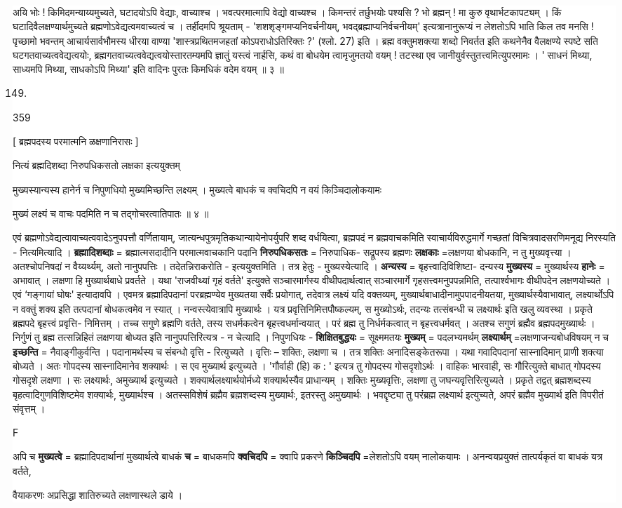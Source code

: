 अयि भोः ! किमिदमन्याय्यमुच्यते, घटादयोऽपि वेद्याः, वाच्याश्च । भवत्परमात्मापि वेद्यो वाच्यश्च । किमन्तरं तर्छुभयोः पश्यसि ? भो ब्रह्मन् ! मा कुरु वृथार्भटकापट्यम् । किं घटादिवैलक्षण्यार्थमुच्यते ब्रह्मणोऽवेद्यत्वमवाच्यत्वं च । तर्हीदमपि श्रूयताम् - 'शशशृङ्गमप्यनिवर्चनीयम्, भवद्ब्रह्माप्यनिर्वचनीयम्' इत्यत्रानानुरूप्यं न लेशतोऽपि भाति किल तव मनसि ! पृच्छामो भवन्तम् आचार्यसार्वभौमस्य धीरया वाण्या 'शास्त्रप्रथितमजहतां कोऽपराधोऽतिरिक्तः ?' (श्लो. 27) इति । ब्रह्म वक्तुमशक्त्या शब्दो निवर्तत इति कथनेनैव वैलक्षण्ये स्पष्टे सति घटगतवाच्यत्ववेद्यत्वयोः, ब्रह्मगतवाच्यत्ववेद्यत्वयोस्तारतम्यमपि ज्ञातुं यस्त्वं नार्हसि, कथं वा बोधयेम त्वामृजुमतयो वयम् ! तटस्था एव जानीयुर्वस्तुतत्त्वमित्युपरमामः । ' साधनं मिथ्या, साध्यमपि मिथ्या, साधकोऽपि मिथ्या' इति वादिनः पुरतः किमधिकं वदेम वयम् ॥ ३ ॥ 

149. 

359 

[ ब्रह्मपदस्य परमात्मनि ळक्षणानिरासः ] 

नित्यं ब्रह्मदिशब्दा निरुपधिकसतो लक्षका इत्ययुक्तम् 

मुख्यस्यान्यस्य हानेर्न च निपुणधियो मुख्यमिच्छन्ति लक्ष्यम् । मुख्यत्वे बाधकं च क्वचिदपि न वयं किञ्चिदालोकयामः 

मुख्यं लक्ष्यं च वाचः पदमिति न च तद्गोचरत्वातिपातः ॥ ४ ॥ 



एवं ब्रह्मणोऽवेद्यत्वावाच्यत्ववादेऽनुपपत्तौ वर्णितायाम्, जात्यन्धपुत्रमृतिकथान्यायेनोपर्युपरि शब्द वर्धयित्वा, ब्रह्मपदं न ब्रह्मवाचकमिति स्वाचार्यविरुद्धमार्गे गच्छतां विचित्रवादसरणिमनूद्य निरस्यति - नित्यमित्यादि । **ब्रह्मादिशब्दाः** = ब्रह्मात्मसदादीनि परमात्मवाचकानि पदानि **निरुपधिकसतः** = निरुपाधिक- सद्रूपस्य ब्रह्मणः **लक्षकाः** =लक्षणया बोधकानि, न तु मुख्यवृत्त्या । अतश्चोपनिषदां न वैय्यर्थ्यम्, अतो नानुपपत्तिः । तदेतन्निराकरोति - इत्ययुक्तमिति । तत्र हेतुः - मुख्यस्येत्यादि । **अन्यस्य** = बृहत्त्वादिविशिष्टा- दन्यस्य **मुख्यस्य** = मुख्यार्थस्य **हानेः** = अभावात् । लक्षणा हि मुख्यार्थबाधे प्रवर्तते । यथा 'राजवीथ्यां गृहं वर्तते' इत्युक्ते सञ्चारमार्गस्य वीथीपदार्थत्वात् सञ्चारमार्गे गृहसत्त्वमनुपपन्नमिति, तत्पार्श्वभागः वीथीपदेन लक्षणयोच्यते । एवं ‘गङ्गायां घोषः' इत्यादावपि । एवमत्र ब्रह्मादिपदानां परब्रह्मण्येव मुख्यतया सर्वैः प्रयोगात्, तदेवात्र लक्ष्यं यदि वक्तव्यम्, मुख्यार्थबाधादीनामुपपादनीयतया, मुख्यार्थस्यैवाभावात्, लक्ष्यार्थोऽपि न वक्तुं शक्य इति तत्पदानां बोधकत्वमेव न स्यात् । नन्वस्त्येवात्रापि मुख्यार्थः । यत्र प्रवृत्तिनिमित्तपौष्कल्यम्, स मुख्योऽर्थः, तदन्यः तत्संबन्धी च लक्ष्यार्थः इति खलु व्यवस्था । प्रकृते ब्रह्मपदे बृहत्त्वं प्रवृत्ति- निमित्तम् । तच्च सगुणे ब्रह्मणि वर्तते, तस्य सधर्मकत्वेन बृहत्त्वधर्मान्वयात् । परं ब्रह्म तु निर्धर्मकत्वात् न बृहत्त्वधर्मवत् । अतश्च सगुणं ब्रह्मैव ब्रह्मपदमुख्यार्थः । निर्गुणं तु ब्रह्म तत्सन्निहितं लक्षणया बोध्यत इति नानुपपत्तिरित्यत्र - न चेत्यादि । निपुणधियः - **शिक्षितबुद्धयः** = सूक्ष्ममतयः **मुख्यम्** = पदलभ्यमर्थम् **लक्ष्यार्थम्** =लक्षणाजन्यबोधविषयम् न च **इच्छन्ति** = नैवाङ्गीकुर्वन्ति । पदानामर्थस्य च संबन्धो वृत्ति - रित्युच्यते । वृत्तिः – शक्तिः, लक्षणा च । तत्र शक्तिः अनादिसङ्केतरूपा । यथा गवादिपदानां सास्नादिमान् प्राणी शक्त्या बोध्यते । अतः गोपदस्य सास्नादिमानेव शक्यार्थः । स एव मुख्यार्थ इत्युच्यते । 'गौर्वाही (हि) क : ' इत्यत्र तु गोपदस्य गोसदृशोऽर्थः । वाहिकः भारवाही, सः गौरित्युक्ते बाधात् गोपदस्य गोसदृशे लक्षणा । सः लक्ष्यार्थः, अमुख्यार्थ इत्युच्यते । शक्यार्थलक्ष्यार्थयोर्मध्ये शक्यार्थस्यैव प्राधान्यम् । शक्तिः मुख्यवृत्तिः, लक्षणा तु जघन्यवृत्तिरित्युच्यते । प्रकृते तद्वत् ब्रह्मशब्दस्य बृहत्वादिगुणविशिष्टमेव शक्यार्थः, मुख्यार्थश्च । अतस्सविशेषं ब्रह्मैव ब्रह्मशब्दस्य मुख्यार्थः, इतरस्तु अमुख्यार्थः । भवद्दृष्ट्या तु परंब्रह्म लक्ष्यार्थ इत्युच्यते, अपरं ब्रह्मैव मुख्यार्थ इति विपरीतं संवृत्तम् । 

F 

अपि च **मुख्यत्वे** = ब्रह्मादिपदार्थानां मुख्यार्थत्वे बाधकं **च** = बाधकमपि **क्वचिदपि** = क्वापि प्रकरणे **किञ्चिदपि** =लेशतोऽपि वयम् नालोकयामः । अनन्वयप्रयुक्तं तात्पर्यकृतं वा बाधकं यत्र वर्तते, 

वैयाकरणः अप्रसिद्धा शातिरुच्यते लक्षणास्थले डाये । 

